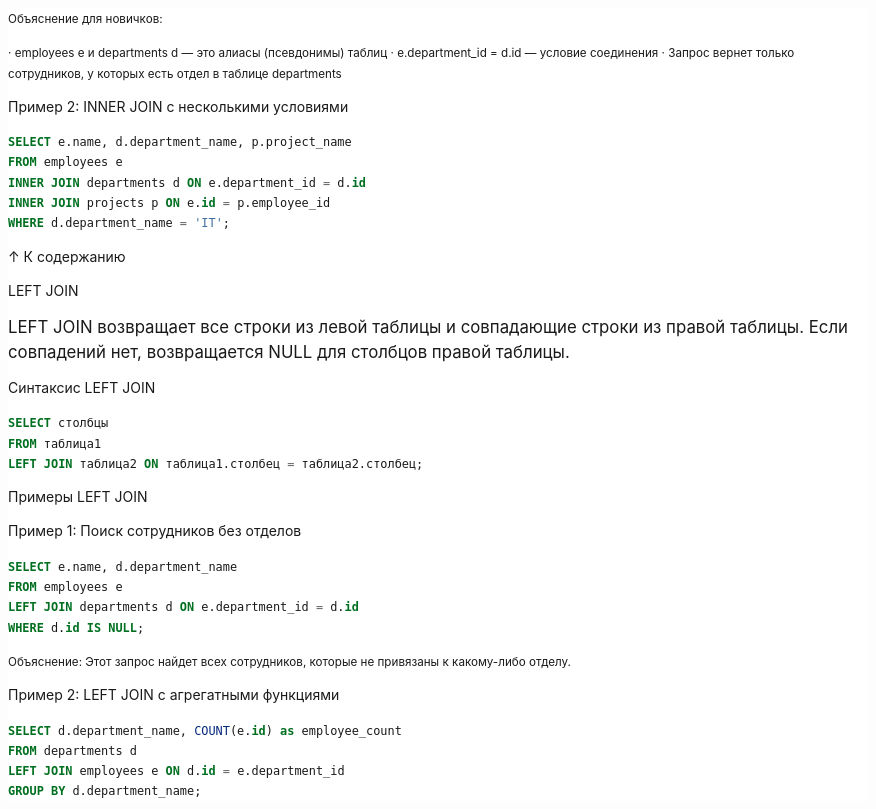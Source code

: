 ```sql
```

<small>Объяснение для новичков:

· employees e и departments d — это алиасы (псевдонимы) таблиц
· e.department_id = d.id — условие соединения
· Запрос вернет только сотрудников, у которых есть отдел в таблице departments</small>

Пример 2: INNER JOIN с несколькими условиями

```sql
SELECT e.name, d.department_name, p.project_name
FROM employees e
INNER JOIN departments d ON e.department_id = d.id
INNER JOIN projects p ON e.id = p.employee_id
WHERE d.department_name = 'IT';
```

↑ К содержанию

<span id="left-join"></span>

LEFT JOIN

<big>LEFT JOIN возвращает все строки из левой таблицы и совпадающие строки из правой таблицы. Если совпадений нет, возвращается NULL для столбцов правой таблицы.</big>

<span id="синтаксис-left-join"></span>

Синтаксис LEFT JOIN

```sql
SELECT столбцы
FROM таблица1
LEFT JOIN таблица2 ON таблица1.столбец = таблица2.столбец;
```

<span id="примеры-left-join"></span>

Примеры LEFT JOIN

Пример 1: Поиск сотрудников без отделов

```sql
SELECT e.name, d.department_name
FROM employees e
LEFT JOIN departments d ON e.department_id = d.id
WHERE d.id IS NULL;
```

<small>Объяснение: Этот запрос найдет всех сотрудников, которые не привязаны к какому-либо отделу.</small>

Пример 2: LEFT JOIN с агрегатными функциями

```sql
SELECT d.department_name, COUNT(e.id) as employee_count
FROM departments d
LEFT JOIN employees e ON d.id = e.department_id
GROUP BY d.department_name;
```
